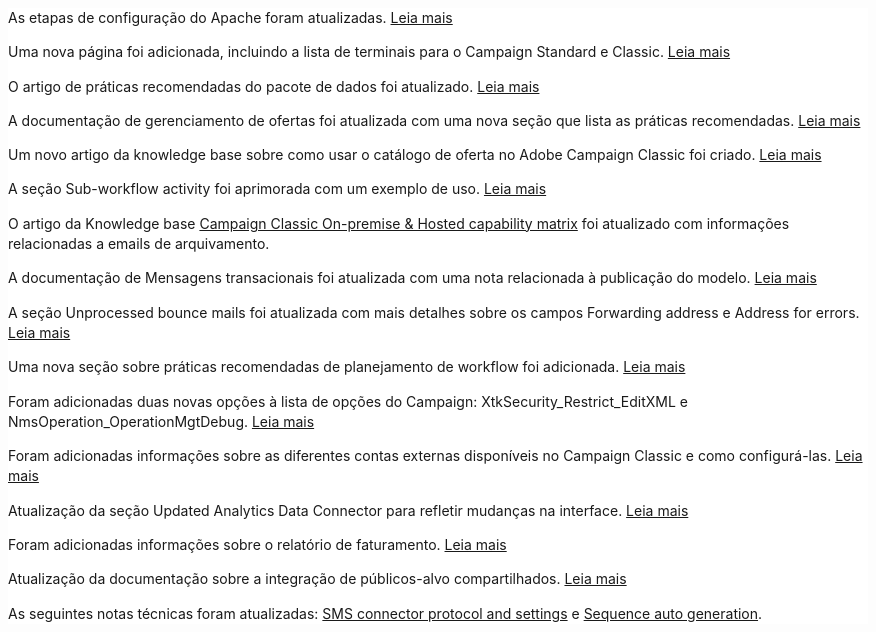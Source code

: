 As etapas de configuração do Apache foram atualizadas. [Leia mais](https://docs.campaign.adobe.com/doc/AC/en/INS_Installing_Campaign_in_Linux__Integration_into_a_Web_server.html#Configuring_Apache_web_server_in_RHEL)

Uma nova página foi adicionada, incluindo a lista de terminais para o Campaign Standard e Classic. [Leia mais](https://helpx.adobe.com/br/campaign/kb/campaign-endpoints.html)

O artigo de práticas recomendadas do pacote de dados foi atualizado. [Leia mais](https://helpx.adobe.com/br/campaign/kb/data-package-best-practices.html)

A documentação de gerenciamento de ofertas foi atualizada com uma nova seção que lista as práticas recomendadas. [Leia mais](https://docs.campaign.adobe.com/doc/AC/en/ITA_Interaction_Overview_Interaction_best_practices.html)

Um novo artigo da knowledge base sobre como usar o catálogo de oferta no Adobe Campaign Classic foi criado. [Leia mais](https://helpx.adobe.com/br/campaign/kb/offer-best-practices.html)

A seção Sub-workflow activity foi aprimorada com um exemplo de uso. [Leia mais](../../workflow/using/sub-workflow.md)

O artigo da Knowledge base [Campaign Classic On-premise &amp; Hosted capability matrix](https://helpx.adobe.com/br/campaign/kb/acc-on-prem-vs-hosted.html) foi atualizado com informações relacionadas a emails de arquivamento.

A documentação de Mensagens transacionais foi atualizada com uma nota relacionada à publicação do modelo. [Leia mais](https://docs.campaign.adobe.com/doc/AC/en/MCE_Template_publication.html)

A seção Unprocessed bounce mails foi atualizada com mais detalhes sobre os campos Forwarding address e Address for errors. [Leia mais](https://docs.campaign.adobe.com/doc/AC/en/INS_Initial_configuration_Deploying_an_instance.html#Unprocessed_bounce_mails)

Uma nova seção sobre práticas recomendadas de planejamento de workflow foi adicionada. [Leia mais](https://docs.campaign.adobe.com/doc/AC/en/WKF__General_operation_Workflow_best_practices.html#Execution_and_performance)

Foram adicionadas duas novas opções à lista de opções do Campaign: XtkSecurity_Restrict_EditXML e NmsOperation_OperationMgtDebug.
[Leia mais](https://docs.campaign.adobe.com/doc/AC/en/INS_Appendices_Configuring_Campaign_options.html)

Foram adicionadas informações sobre as diferentes contas externas disponíveis no Campaign Classic e como configurá-las.
[Leia mais](https://docs.campaign.adobe.com/doc/AC/en/PTF_Administration_basics_External_accounts.html)

Atualização da seção Updated Analytics Data Connector para refletir mudanças na interface.
[Leia mais](https://docs.campaign.adobe.com/doc/AC/en/PTF_Connectors_Adobe_Analytics_Data_Connector.html)

Foram adicionadas informações sobre o relatório de faturamento.
[Leia mais](https://docs.campaign.adobe.com/doc/AC/en/PRO_Production_procedures_Monitoring_processes.html#Billing_report)

Atualização da documentação sobre a integração de públicos-alvo compartilhados.
[Leia mais](https://docs.campaign.adobe.com/doc/AC/en/ITG_Audience_sharing_Configuring_shared_audiences_integration_in_Adobe_Campaign.html)

As seguintes notas técnicas foram atualizadas: [SMS connector protocol and settings](https://helpx.adobe.com/br/campaign/kb/sms-connector-protocol-and-settings.html) e [Sequence auto generation](https://helpx.adobe.com/br/campaign/kb/sequence_auto_generation.html#Switchtoadedicatedsequence).
